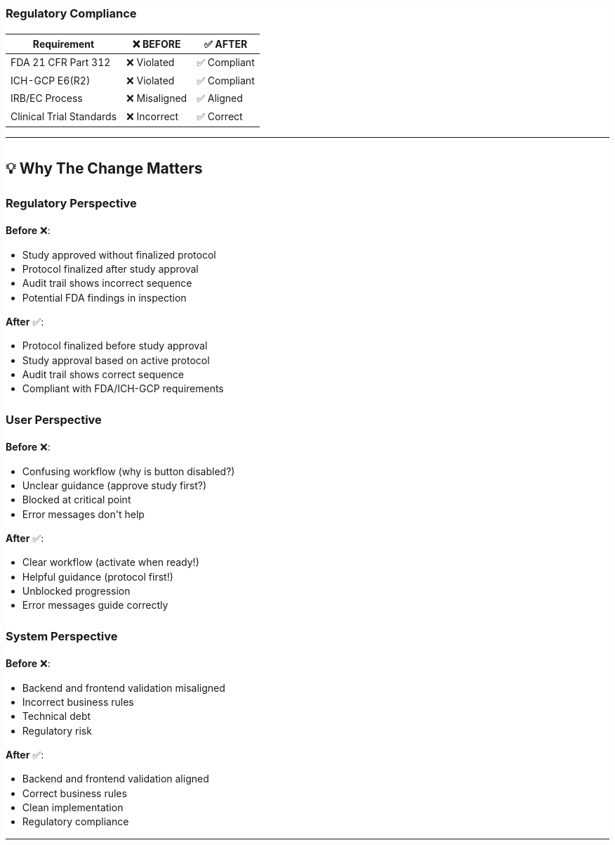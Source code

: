 ### Regulatory Compliance

| Requirement | ❌ BEFORE | ✅ AFTER |
|-------------|----------|---------|
| FDA 21 CFR Part 312 | ❌ Violated | ✅ Compliant |
| ICH-GCP E6(R2) | ❌ Violated | ✅ Compliant |
| IRB/EC Process | ❌ Misaligned | ✅ Aligned |
| Clinical Trial Standards | ❌ Incorrect | ✅ Correct |

---

## 💡 Why The Change Matters

### Regulatory Perspective

**Before** ❌:
- Study approved without finalized protocol
- Protocol finalized after study approval
- Audit trail shows incorrect sequence
- Potential FDA findings in inspection

**After** ✅:
- Protocol finalized before study approval
- Study approval based on active protocol
- Audit trail shows correct sequence
- Compliant with FDA/ICH-GCP requirements

### User Perspective

**Before** ❌:
- Confusing workflow (why is button disabled?)
- Unclear guidance (approve study first?)
- Blocked at critical point
- Error messages don't help

**After** ✅:
- Clear workflow (activate when ready!)
- Helpful guidance (protocol first!)
- Unblocked progression
- Error messages guide correctly

### System Perspective

**Before** ❌:
- Backend and frontend validation misaligned
- Incorrect business rules
- Technical debt
- Regulatory risk

**After** ✅:
- Backend and frontend validation aligned
- Correct business rules
- Clean implementation
- Regulatory compliance

---